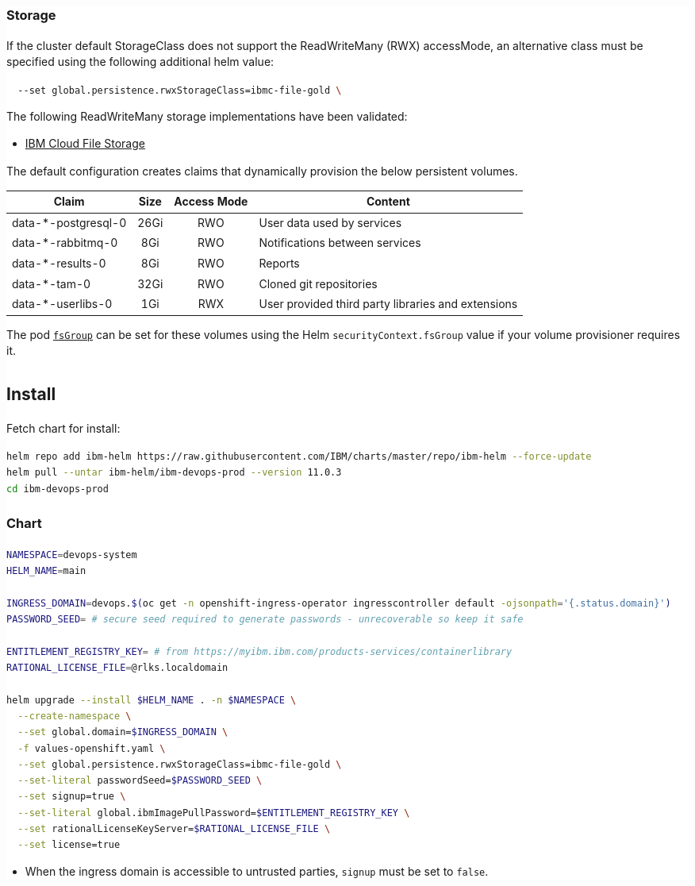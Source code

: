 ### Storage

If the cluster default StorageClass does not support the ReadWriteMany (RWX) accessMode, an alternative class must be specified using the following additional helm value:
```bash
  --set global.persistence.rwxStorageClass=ibmc-file-gold \
```
The following ReadWriteMany storage implementations have been validated:
* [IBM Cloud File Storage](https://cloud.ibm.com/docs/containers?topic=containers-file_storage)

The default configuration creates claims that dynamically provision the below persistent volumes.

| Claim                         | Size     | Access Mode | Content |
| ----------------------------- |:--------:|:-----------:| ------- |
| data-*-postgresql-0           | 26Gi     | RWO         | User data used by services |
| data-*-rabbitmq-0             | 8Gi      | RWO         | Notifications between services |
| data-*-results-0              | 8Gi      | RWO         | Reports |
| data-*-tam-0                  | 32Gi     | RWO         | Cloned git repositories |
| data-*-userlibs-0             | 1Gi      | RWX         | User provided third party libraries and extensions |

The pod [`fsGroup`](https://kubernetes.io/docs/tasks/configure-pod-container/security-context/) can be set for these volumes using the Helm `securityContext.fsGroup` value if your volume provisioner requires it.




## Install

Fetch chart for install:
```bash
helm repo add ibm-helm https://raw.githubusercontent.com/IBM/charts/master/repo/ibm-helm --force-update
helm pull --untar ibm-helm/ibm-devops-prod --version 11.0.3
cd ibm-devops-prod
```



### Chart
```bash
NAMESPACE=devops-system
HELM_NAME=main

INGRESS_DOMAIN=devops.$(oc get -n openshift-ingress-operator ingresscontroller default -ojsonpath='{.status.domain}')
PASSWORD_SEED= # secure seed required to generate passwords - unrecoverable so keep it safe

ENTITLEMENT_REGISTRY_KEY= # from https://myibm.ibm.com/products-services/containerlibrary
RATIONAL_LICENSE_FILE=@rlks.localdomain

helm upgrade --install $HELM_NAME . -n $NAMESPACE \
  --create-namespace \
  --set global.domain=$INGRESS_DOMAIN \
  -f values-openshift.yaml \
  --set global.persistence.rwxStorageClass=ibmc-file-gold \
  --set-literal passwordSeed=$PASSWORD_SEED \
  --set signup=true \
  --set-literal global.ibmImagePullPassword=$ENTITLEMENT_REGISTRY_KEY \
  --set rationalLicenseKeyServer=$RATIONAL_LICENSE_FILE \
  --set license=true
```
* When the ingress domain is accessible to untrusted parties, `signup` must be set to `false`.